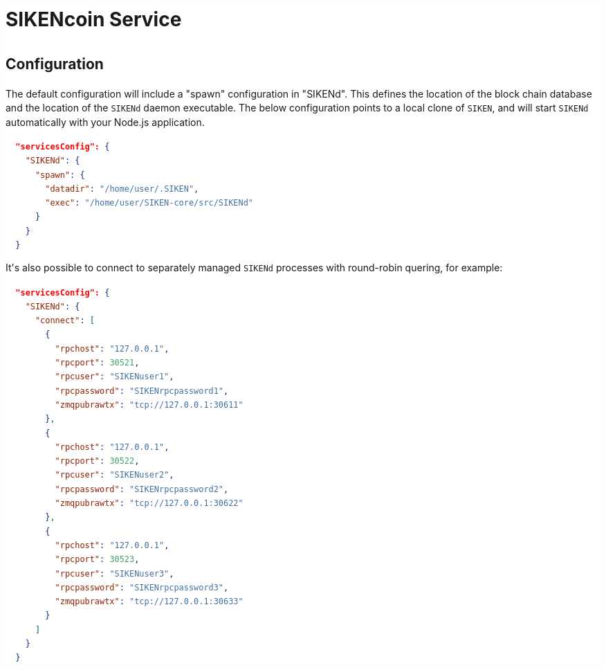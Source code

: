 # SIKENcoin Service

## Configuration

The default configuration will include a "spawn" configuration in "SIKENd". This defines the location of the block chain database and the location of the `SIKENd` daemon executable. The below configuration points to a local clone of `SIKEN`, and will start `SIKENd` automatically with your Node.js application.

```json
  "servicesConfig": {
    "SIKENd": {
      "spawn": {
        "datadir": "/home/user/.SIKEN",
        "exec": "/home/user/SIKEN-core/src/SIKENd"
      }
    }
  }
```

It's also possible to connect to separately managed `SIKENd` processes with round-robin quering, for example:

```json
  "servicesConfig": {
    "SIKENd": {
      "connect": [
        {
          "rpchost": "127.0.0.1",
          "rpcport": 30521,
          "rpcuser": "SIKENuser1",
          "rpcpassword": "SIKENrpcpassword1",
          "zmqpubrawtx": "tcp://127.0.0.1:30611"
        },
        {
          "rpchost": "127.0.0.1",
          "rpcport": 30522,
          "rpcuser": "SIKENuser2",
          "rpcpassword": "SIKENrpcpassword2",
          "zmqpubrawtx": "tcp://127.0.0.1:30622"
        },
        {
          "rpchost": "127.0.0.1",
          "rpcport": 30523,
          "rpcuser": "SIKENuser3",
          "rpcpassword": "SIKENrpcpassword3",
          "zmqpubrawtx": "tcp://127.0.0.1:30633"
        }
      ]
    }
  }
```
